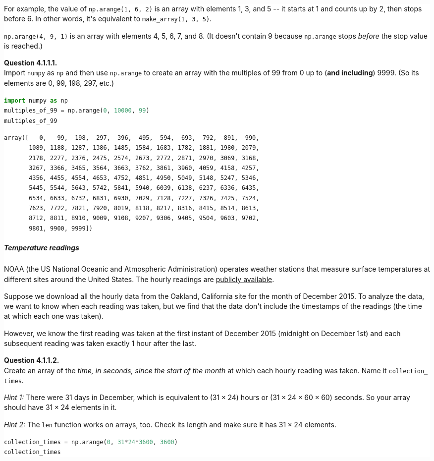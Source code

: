 For example, the value of `np.arange(1, 6, 2)` is an array with elements 1, 3, and 5 -- it starts at 1 and counts up by 2, then stops before 6.  In other words, it's equivalent to `make_array(1, 3, 5)`.

`np.arange(4, 9, 1)` is an array with elements 4, 5, 6, 7, and 8.  (It doesn't contain 9 because `np.arange` stops *before* the stop value is reached.)

**Question 4.1.1.1.** <br/>Import `numpy` as `np` and then use `np.arange` to create an array with the multiples of 99 from 0 up to (**and including**) 9999.  (So its elements are 0, 99, 198, 297, etc.)


```python
import numpy as np
multiples_of_99 = np.arange(0, 10000, 99)
multiples_of_99
```




    array([   0,   99,  198,  297,  396,  495,  594,  693,  792,  891,  990,
           1089, 1188, 1287, 1386, 1485, 1584, 1683, 1782, 1881, 1980, 2079,
           2178, 2277, 2376, 2475, 2574, 2673, 2772, 2871, 2970, 3069, 3168,
           3267, 3366, 3465, 3564, 3663, 3762, 3861, 3960, 4059, 4158, 4257,
           4356, 4455, 4554, 4653, 4752, 4851, 4950, 5049, 5148, 5247, 5346,
           5445, 5544, 5643, 5742, 5841, 5940, 6039, 6138, 6237, 6336, 6435,
           6534, 6633, 6732, 6831, 6930, 7029, 7128, 7227, 7326, 7425, 7524,
           7623, 7722, 7821, 7920, 8019, 8118, 8217, 8316, 8415, 8514, 8613,
           8712, 8811, 8910, 9009, 9108, 9207, 9306, 9405, 9504, 9603, 9702,
           9801, 9900, 9999])



##### Temperature readings
NOAA (the US National Oceanic and Atmospheric Administration) operates weather stations that measure surface temperatures at different sites around the United States.  The hourly readings are [publicly available](http://www.ncdc.noaa.gov/qclcd/QCLCD?prior=N).

Suppose we download all the hourly data from the Oakland, California site for the month of December 2015.  To analyze the data, we want to know when each reading was taken, but we find that the data don't include the timestamps of the readings (the time at which each one was taken).

However, we know the first reading was taken at the first instant of December 2015 (midnight on December 1st) and each subsequent reading was taken exactly 1 hour after the last.

**Question 4.1.1.2.** <br/>Create an array of the *time, in seconds, since the start of the month* at which each hourly reading was taken.  Name it `collection_times`.

*Hint 1:* There were 31 days in December, which is equivalent to ($31 \times 24$) hours or ($31 \times 24 \times 60 \times 60$) seconds.  So your array should have $31 \times 24$ elements in it.

*Hint 2:* The `len` function works on arrays, too.  Check its length and make sure it has $31 \times 24$ elements.


```python
collection_times = np.arange(0, 31*24*3600, 3600)
collection_times
```

